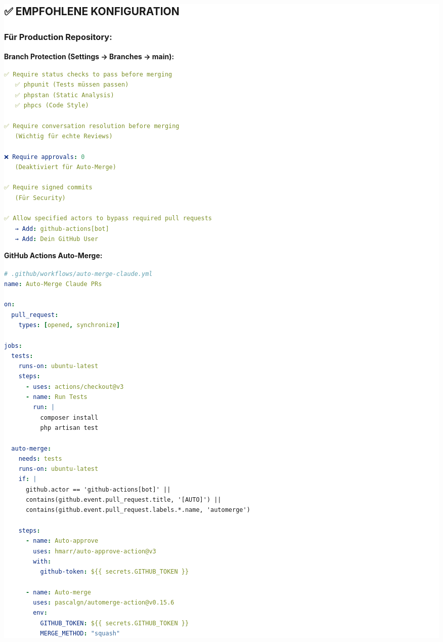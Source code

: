 
## ✅ EMPFOHLENE KONFIGURATION

### **Für Production Repository:**

**Branch Protection (Settings → Branches → main):**
```yaml
✅ Require status checks to pass before merging
   ✅ phpunit (Tests müssen passen)
   ✅ phpstan (Static Analysis)
   ✅ phpcs (Code Style)

✅ Require conversation resolution before merging
   (Wichtig für echte Reviews)

❌ Require approvals: 0
   (Deaktiviert für Auto-Merge)

✅ Require signed commits
   (Für Security)

✅ Allow specified actors to bypass required pull requests
   → Add: github-actions[bot]
   → Add: Dein GitHub User
```

**GitHub Actions Auto-Merge:**
```yaml
# .github/workflows/auto-merge-claude.yml
name: Auto-Merge Claude PRs

on:
  pull_request:
    types: [opened, synchronize]

jobs:
  tests:
    runs-on: ubuntu-latest
    steps:
      - uses: actions/checkout@v3
      - name: Run Tests
        run: |
          composer install
          php artisan test

  auto-merge:
    needs: tests
    runs-on: ubuntu-latest
    if: |
      github.actor == 'github-actions[bot]' ||
      contains(github.event.pull_request.title, '[AUTO]') ||
      contains(github.event.pull_request.labels.*.name, 'automerge')

    steps:
      - name: Auto-approve
        uses: hmarr/auto-approve-action@v3
        with:
          github-token: ${{ secrets.GITHUB_TOKEN }}

      - name: Auto-merge
        uses: pascalgn/automerge-action@v0.15.6
        env:
          GITHUB_TOKEN: ${{ secrets.GITHUB_TOKEN }}
          MERGE_METHOD: "squash"
```
